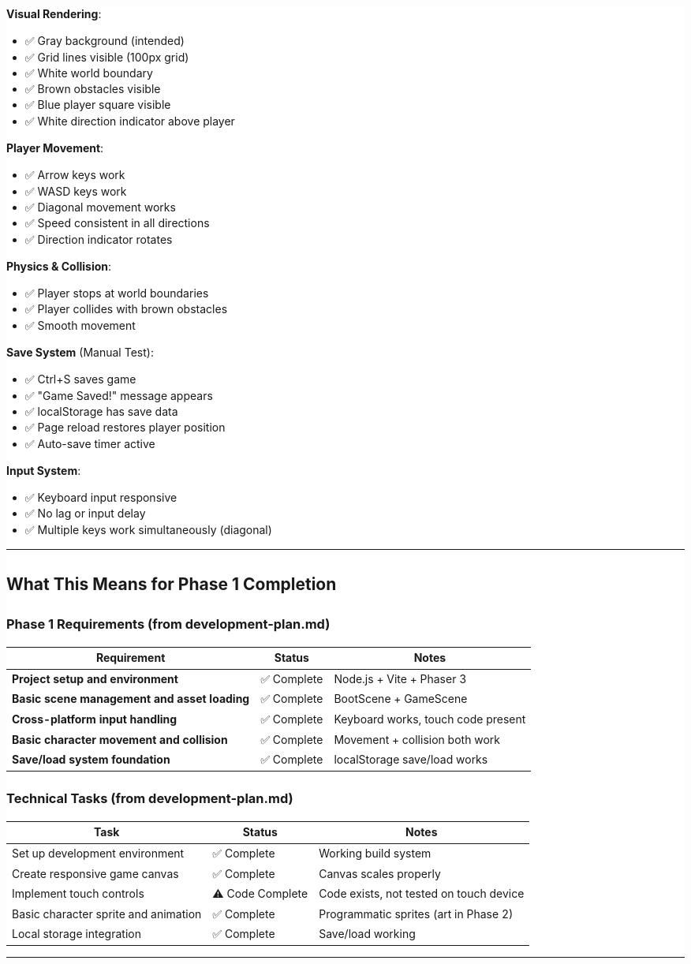 **Visual Rendering**:
- ✅ Gray background (intended)
- ✅ Grid lines visible (100px grid)
- ✅ White world boundary
- ✅ Brown obstacles visible
- ✅ Blue player square visible
- ✅ White direction indicator above player

**Player Movement**:
- ✅ Arrow keys work
- ✅ WASD keys work
- ✅ Diagonal movement works
- ✅ Speed consistent in all directions
- ✅ Direction indicator rotates

**Physics & Collision**:
- ✅ Player stops at world boundaries
- ✅ Player collides with brown obstacles
- ✅ Smooth movement

**Save System** (Manual Test):
- ✅ Ctrl+S saves game
- ✅ "Game Saved!" message appears
- ✅ localStorage has save data
- ✅ Page reload restores player position
- ✅ Auto-save timer active

**Input System**:
- ✅ Keyboard input responsive
- ✅ No lag or input delay
- ✅ Multiple keys work simultaneously (diagonal)

---

## What This Means for Phase 1 Completion

### Phase 1 Requirements (from development-plan.md)

| Requirement | Status | Notes |
|------------|--------|-------|
| **Project setup and environment** | ✅ Complete | Node.js + Vite + Phaser 3 |
| **Basic scene management and asset loading** | ✅ Complete | BootScene + GameScene |
| **Cross-platform input handling** | ✅ Complete | Keyboard works, touch code present |
| **Basic character movement and collision** | ✅ Complete | Movement + collision both work |
| **Save/load system foundation** | ✅ Complete | localStorage save/load works |

### Technical Tasks (from development-plan.md)

| Task | Status | Notes |
|------|--------|-------|
| Set up development environment | ✅ Complete | Working build system |
| Create responsive game canvas | ✅ Complete | Canvas scales properly |
| Implement touch controls | ⚠️ Code Complete | Code exists, not tested on touch device |
| Basic character sprite and animation | ✅ Complete | Programmatic sprites (art in Phase 2) |
| Local storage integration | ✅ Complete | Save/load working |

---